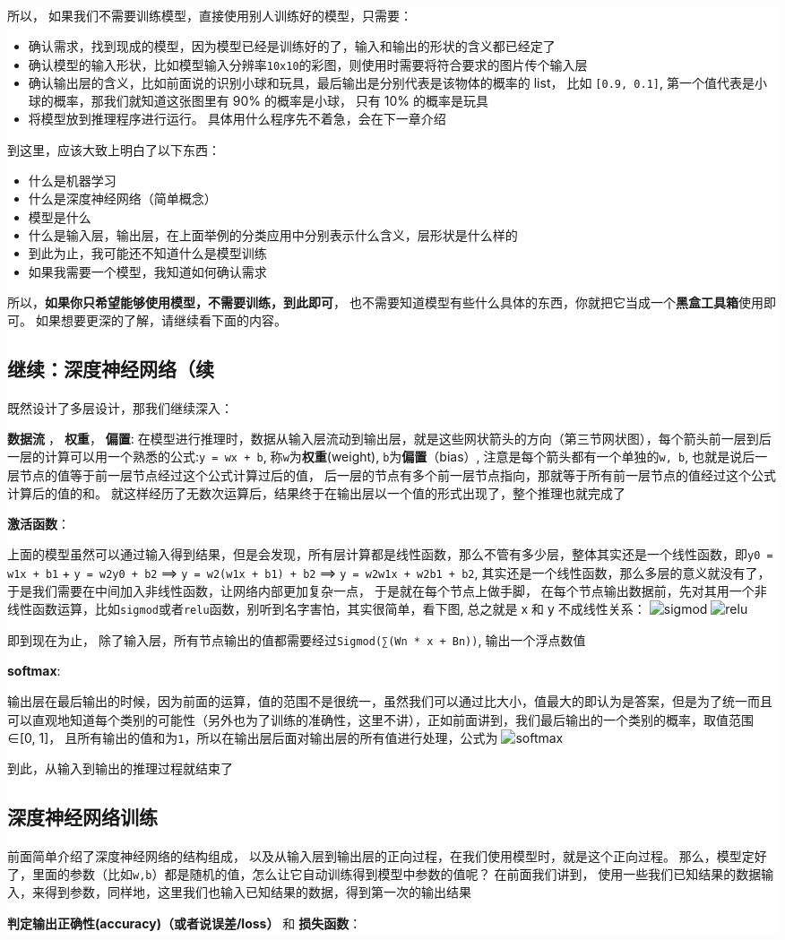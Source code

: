 所以， 如果我们不需要训练模型，直接使用别人训练好的模型，只需要：
* 确认需求，找到现成的模型，因为模型已经是训练好的了，输入和输出的形状的含义都已经定了
* 确认模型的输入形状，比如模型输入分辨率`10x10`的彩图，则使用时需要将符合要求的图片传个输入层
* 确认输出层的含义，比如前面说的识别小球和玩具，最后输出是分别代表是该物体的概率的 list， 比如 `[0.9, 0.1]`, 第一个值代表是小球的概率，那我们就知道这张图里有 90% 的概率是小球， 只有 10% 的概率是玩具
* 将模型放到推理程序进行运行。 具体用什么程序先不着急，会在下一章介绍

到这里，应该大致上明白了以下东西：
* 什么是机器学习
* 什么是深度神经网络（简单概念）
* 模型是什么
* 什么是输入层，输出层，在上面举例的分类应用中分别表示什么含义，层形状是什么样的
* 到此为止，我可能还不知道什么是模型训练
* 如果我需要一个模型，我知道如何确认需求

所以，**如果你只希望能够使用模型，不需要训练，到此即可**， 也不需要知道模型有些什么具体的东西，你就把它当成一个**黑盒工具箱**使用即可。 如果想要更深的了解，请继续看下面的内容。



## 继续：深度神经网络（续

既然设计了多层设计，那我们继续深入：

**数据流** ， **权重**， **偏置**:
在模型进行推理时，数据从输入层流动到输出层，就是这些网状箭头的方向（第三节网状图），每个箭头前一层到后一层的计算可以用一个熟悉的公式:`y = wx + b`, 称`w`为**权重**(weight), `b`为**偏置**（bias）, 注意是每个箭头都有一个单独的`w, b`, 也就是说后一层节点的值等于前一层节点经过这个公式计算过后的值， 后一层的节点有多个前一层节点指向，那就等于所有前一层节点的值经过这个公式计算后的值的和。
就这样经历了无数次运算后，结果终于在输出层以一个值的形式出现了，整个推理也就完成了

**激活函数**：

上面的模型虽然可以通过输入得到结果，但是会发现，所有层计算都是线性函数，那么不管有多少层，整体其实还是一个线性函数，即`y0 = w1x + b1` + `y = w2y0 + b2` ==> `y = w2(w1x + b1) + b2` ==> `y = w2w1x + w2b1 + b2`, 其实还是一个线性函数，那么多层的意义就没有了，于是我们需要在中间加入非线性函数，让网络内部更加复杂一点， 于是就在每个节点上做手脚， 在每个节点输出数据前，先对其用一个非线性函数运算，比如`sigmod`或者`relu`函数，别听到名字害怕，其实很简单，看下图, 总之就是 x 和 y 不成线性关系：
![sigmod](../../assets/dnn/sigmod.jpg) ![relu](../../assets/dnn/relu.jpg)

即到现在为止， 除了输入层，所有节点输出的值都需要经过`Sigmod(∑(Wn * x + Bn))`, 输出一个浮点数值

**softmax**:

输出层在最后输出的时候，因为前面的运算，值的范围不是很统一，虽然我们可以通过比大小，值最大的即认为是答案，但是为了统一而且可以直观地知道每个类别的可能性（另外也为了训练的准确性，这里不讲），正如前面讲到，我们最后输出的一个类别的概率，取值范围∈[0, 1]， 且所有输出的值和为`1`，所以在输出层后面对输出层的所有值进行处理，公式为
![softmax](../../assets/dnn/softmax.jpg)

到此，从输入到输出的推理过程就结束了

## 深度神经网络训练

前面简单介绍了深度神经网络的结构组成， 以及从输入层到输出层的正向过程，在我们使用模型时，就是这个正向过程。
那么，模型定好了，里面的参数（比如`w,b`）都是随机的值，怎么让它自动训练得到模型中参数的值呢？ 在前面我们讲到， 使用一些我们已知结果的数据输入，来得到参数，同样地，这里我们也输入已知结果的数据，得到第一次的输出结果

**判定输出正确性(accuracy)（或者说误差/loss）** 和 **损失函数**：
